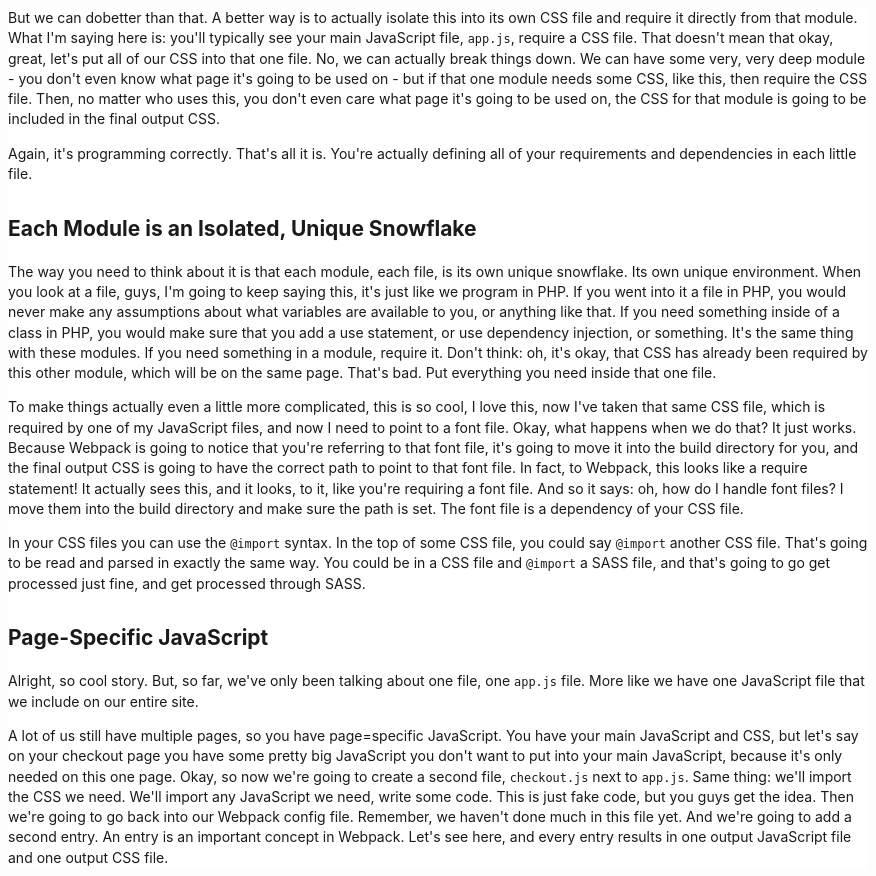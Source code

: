 But we can dobetter than that. A better way is to actually isolate this into its
own CSS file and require it directly from that module. What I'm saying here is:
you'll typically see your main JavaScript file, `app.js`, require a CSS file.
That doesn't mean that okay, great, let's put all of our CSS into that one file.
No, we can actually break things down. We can have some very, very deep module -
you don't even know what page it's going to be used on - but if that one module
needs some CSS, like this, then require the CSS file. Then, no matter who uses this,
you don't even care what page it's going to be used on, the CSS for that module is
going to be included in the final output CSS.

Again, it's programming correctly. That's all it is. You're actually defining all
of your requirements and dependencies in each little file.

## Each Module is an Isolated, Unique Snowflake

The way you need to think about it is that each module, each file, is its own
unique snowflake. Its own unique environment. When you look at a file, guys, I'm
going to keep saying this, it's just like we program in PHP. If you went into it
a file in PHP, you would never make any assumptions about what variables are
available to you, or anything like that. If you need something inside of a class
in PHP, you would make sure that you add a use statement, or use dependency
injection, or something. It's the same thing with these modules. If you need
something in a module, require it. Don't think: oh, it's okay, that CSS has
already been required by this other module, which will be on the same page.
That's bad. Put everything you need inside that one file.

To make things actually even a little more complicated, this is so cool, I love
this, now I've taken that same CSS file, which is required by one of my
JavaScript files, and now I need to point to a font file. Okay, what happens
when we do that? It just works. Because Webpack is going to notice that you're
referring to that font file, it's going to move it into the build directory for
you, and the final output CSS is going to have the correct path to point to
that font file. In fact, to Webpack, this looks like a require statement! It
actually sees this, and it looks, to it, like you're requiring a font file. And
so it says: oh, how do I handle font files? I move them into the build directory
and make sure the path is set. The font file is a dependency of your CSS file.

In your CSS files you can use the `@import` syntax. In the top of some CSS file,
you could say `@import` another CSS file. That's going to be read and parsed in
exactly the same way. You could be in a CSS file and `@import` a SASS file, and
that's going to go get processed just fine, and get processed through SASS.

## Page-Specific JavaScript

Alright, so cool story. But, so far, we've only been talking about one file, one
`app.js` file. More like we have one JavaScript file that we include on our entire
site.

A lot of us still have multiple pages, so you have page=specific JavaScript. You
have your main JavaScript and CSS, but let's say on your checkout page you have
some pretty big JavaScript you don't want to put into your main JavaScript,
because it's only needed on this one page. Okay, so now we're going to create a
second file, `checkout.js` next to `app.js`. Same thing: we'll import the CSS we
need. We'll import any JavaScript we need, write some code. This is just fake
code, but you guys get the idea. Then we're going to go back into our Webpack
config file. Remember, we haven't done much in this file yet. And we're going to
add a second entry. An entry is an important concept in Webpack. Let's see here,
and every entry results in one output JavaScript file and one output CSS file.
